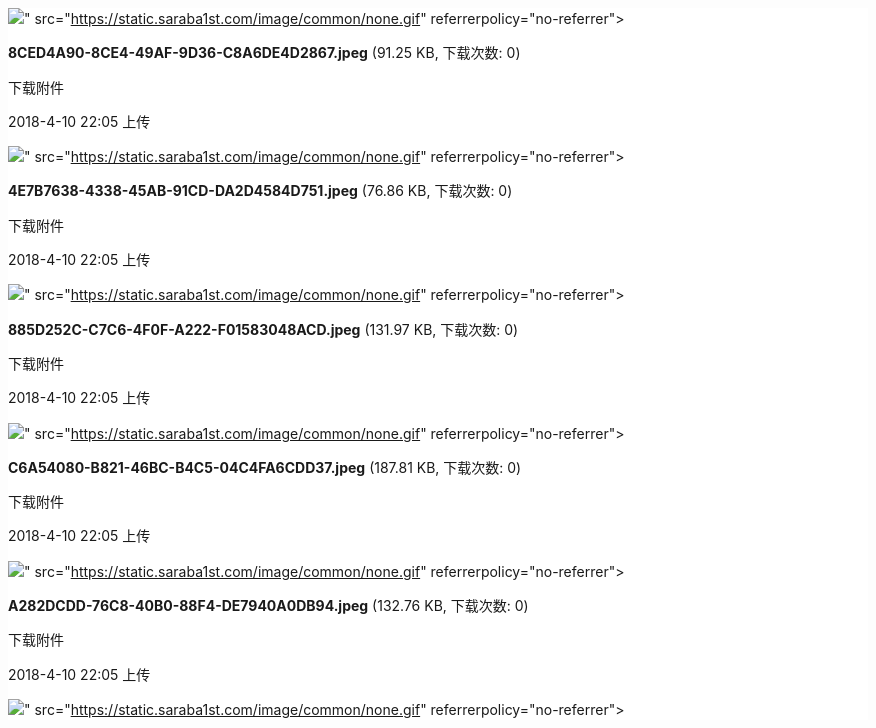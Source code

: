 


<img src="https://img.saraba1st.com/forum/201804/10/220524rtezep2sz2ryls2i.jpeg" referrerpolicy="no-referrer">" src="https://static.saraba1st.com/image/common/none.gif" referrerpolicy="no-referrer">


<strong>8CED4A90-8CE4-49AF-9D36-C8A6DE4D2867.jpeg</strong> (91.25 KB, 下载次数: 0)

下载附件

2018-4-10 22:05 上传





<img src="https://img.saraba1st.com/forum/201804/10/220524sxw81mxr7xvo78xv.jpeg" referrerpolicy="no-referrer">" src="https://static.saraba1st.com/image/common/none.gif" referrerpolicy="no-referrer">


<strong>4E7B7638-4338-45AB-91CD-DA2D4584D751.jpeg</strong> (76.86 KB, 下载次数: 0)

下载附件

2018-4-10 22:05 上传





<img src="https://img.saraba1st.com/forum/201804/10/220524sl6bkfllmwj736pk.jpeg" referrerpolicy="no-referrer">" src="https://static.saraba1st.com/image/common/none.gif" referrerpolicy="no-referrer">


<strong>885D252C-C7C6-4F0F-A222-F01583048ACD.jpeg</strong> (131.97 KB, 下载次数: 0)

下载附件

2018-4-10 22:05 上传





<img src="https://img.saraba1st.com/forum/201804/10/220525fzejv0zy6mmwzwmi.jpeg" referrerpolicy="no-referrer">" src="https://static.saraba1st.com/image/common/none.gif" referrerpolicy="no-referrer">


<strong>C6A54080-B821-46BC-B4C5-04C4FA6CDD37.jpeg</strong> (187.81 KB, 下载次数: 0)

下载附件

2018-4-10 22:05 上传





<img src="https://img.saraba1st.com/forum/201804/10/220525idq9dudz08q6c0uk.jpeg" referrerpolicy="no-referrer">" src="https://static.saraba1st.com/image/common/none.gif" referrerpolicy="no-referrer">


<strong>A282DCDD-76C8-40B0-88F4-DE7940A0DB94.jpeg</strong> (132.76 KB, 下载次数: 0)

下载附件

2018-4-10 22:05 上传





<img src="https://img.saraba1st.com/forum/201804/10/220525olio77eprdirffrl.jpeg" referrerpolicy="no-referrer">" src="https://static.saraba1st.com/image/common/none.gif" referrerpolicy="no-referrer">
